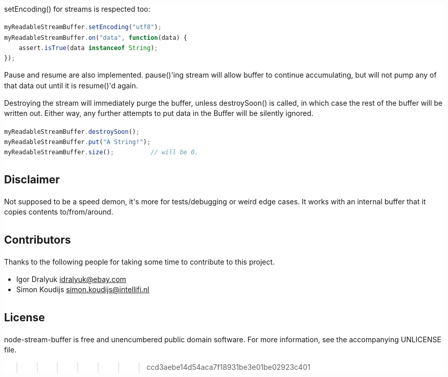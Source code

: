 setEncoding() for streams is respected too:

```js
myReadableStreamBuffer.setEncoding("utf8");
myReadableStreamBuffer.on("data", function(data) {
	assert.isTrue(data instanceof String);
});
```

Pause and resume are also implemented. pause()'ing stream will allow buffer to continue accumulating, but will not pump any of that data out until it is resume()'d again. 

Destroying the stream will immediately purge the buffer, unless destroySoon() is called, in which case the rest of the buffer will be written out. Either way, any further attempts to put data in the Buffer will be silently ignored. 

```js
myReadableStreamBuffer.destroySoon();
myReadableStreamBuffer.put("A String!");
myReadableStreamBuffer.size();			// will be 0.
```

## Disclaimer

Not supposed to be a speed demon, it's more for tests/debugging or weird edge cases. It works with an internal buffer that it copies contents to/from/around.

## Contributors

Thanks to the following people for taking some time to contribute to this project.

 * Igor Dralyuk <idralyuk@ebay.com>
 * Simon Koudijs <simon.koudijs@intellifi.nl>

## License

node-stream-buffer is free and unencumbered public domain software. For more information, see the accompanying UNLICENSE file.

[badge-travis-img]: http://img.shields.io/travis/samcday/node-stream-buffer.svg?style=flat-square
[badge-travis-url]: https://travis-ci.org/samcday/node-stream-buffer
[badge-climate-img]: http://img.shields.io/codeclimate/github/samcday/node-stream-buffer.svg?style=flat-square
[badge-climate-url]: https://codeclimate.com/github/samcday/node-stream-buffer
[badge-coverage-img]: http://img.shields.io/codeclimate/coverage/github/samcday/node-stream-buffer.svg?style=flat-square
[badge-coverage-url]: https://codeclimate.com/github/samcday/node-stream-buffer
[badge-npm-img]: https://nodei.co/npm/stream-buffers.png?downloads=true&downloadRank=true&stars=true
[badge-npm-url]: https://npmjs.org/package/stream-buffers

[node-buffer-docs]: http://nodejs.org/api/buffer.html
>>>>>>> ccd3aebe14d54aca7f18931be3e01be02923c401
